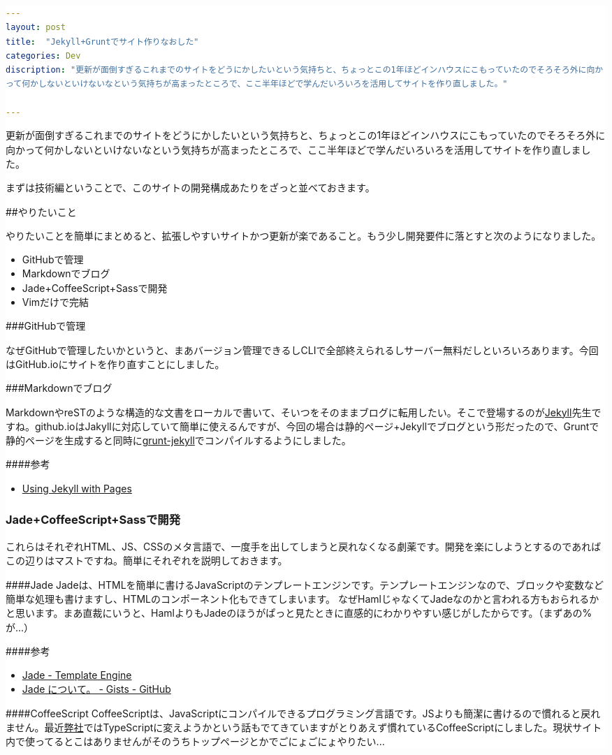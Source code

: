 ```yaml
---
layout: post
title:  "Jekyll+Gruntでサイト作りなおした"
categories: Dev
discription: "更新が面倒すぎるこれまでのサイトをどうにかしたいという気持ちと、ちょっとこの1年ほどインハウスにこもっていたのでそろそろ外に向かって何かしないといけないなという気持ちが高まったところで、ここ半年ほどで学んだいろいろを活用してサイトを作り直しました。"

---
```


更新が面倒すぎるこれまでのサイトをどうにかしたいという気持ちと、ちょっとこの1年ほどインハウスにこもっていたのでそろそろ外に向かって何かしないといけないなという気持ちが高まったところで、ここ半年ほどで学んだいろいろを活用してサイトを作り直しました。

まずは技術編ということで、このサイトの開発構成あたりをざっと並べておきます。


##やりたいこと

やりたいことを簡単にまとめると、拡張しやすいサイトかつ更新が楽であること。もう少し開発要件に落とすと次のようになりました。

* GitHubで管理
* Markdownでブログ
* Jade+CoffeeScript+Sassで開発
* Vimだけで完結


###GitHubで管理

なぜGitHubで管理したいかというと、まあバージョン管理できるしCLIで全部終えられるしサーバー無料だしといろいろあります。今回はGitHub.ioにサイトを作り直すことにしました。

###Markdownでブログ

MarkdownやreSTのような構造的な文書をローカルで書いて、そいつをそのままブログに転用したい。そこで登場するのが[Jekyll](http://jekyllrb.com/)先生ですね。github.ioはJakyllに対応していて簡単に使えるんですが、今回の場合は静的ページ+Jekyllでブログという形だったので、Gruntで静的ページを生成すると同時に[grunt-jekyll](https://www.npmjs.org/package/grunt-jekyll)でコンパイルするようにしました。

####参考

* [Using Jekyll with Pages](https://help.github.com/articles/using-jekyll-with-pages)


### Jade+CoffeeScript+Sassで開発
これらはそれぞれHTML、JS、CSSのメタ言語で、一度手を出してしまうと戻れなくなる劇薬です。開発を楽にしようとするのであればこの辺りはマストですね。簡単にそれぞれを説明しておきます。

####Jade
Jadeは、HTMLを簡単に書けるJavaScriptのテンプレートエンジンです。テンプレートエンジンなので、ブロックや変数など簡単な処理も書けますし、HTMLのコンポーネント化もできてしまいます。
なぜHamlじゃなくてJadeなのかと言われる方もおられるかと思います。まあ直裁にいうと、HamlよりもJadeのほうがぱっと見たときに直感的にわかりやすい感じがしたからです。（まずあの%が...）

####参考

* [Jade - Template Engine](http://jade-lang.com/)
* [Jade について。 - Gists - GitHub](https://gist.github.com/japboy/5402844)

####CoffeeScript
CoffeeScriptは、JavaScriptにコンパイルできるプログラミング言語です。JSよりも簡潔に書けるので慣れると戻れません。最近[弊社](https://kanmu.co.jp)ではTypeScriptに変えようかという話もでてきていますがとりあえず慣れているCoffeeScriptにしました。現状サイト内で使ってるとこはありませんがそのうちトップページとかでごにょごにょやりたい...
